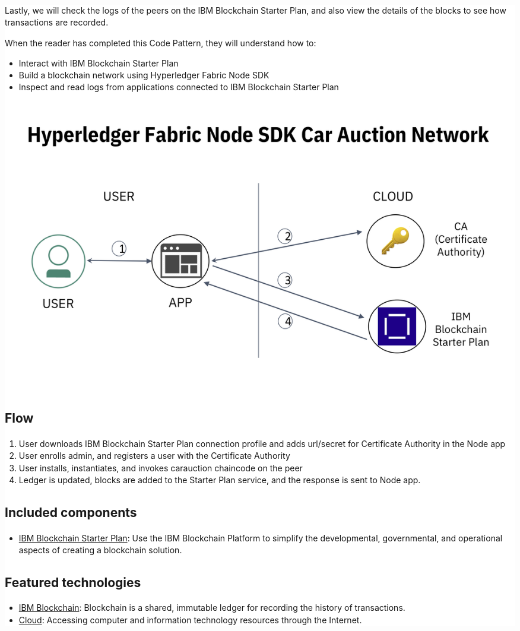 Lastly, we will check the logs of the peers on the IBM Blockchain Starter Plan, and also view the details of the blocks to see how transactions are recorded.

When the reader has completed this Code Pattern, they will understand how to:

* Interact with IBM Blockchain Starter Plan
* Build a blockchain network using Hyperledger Fabric Node SDK
* Inspect and read logs from applications connected to IBM Blockchain Starter Plan

![Architecture](/docs/app-architecture.png)

## Flow
1. User downloads IBM Blockchain Starter Plan connection profile 
and adds url/secret for Certificate Authority in the Node app
2. User enrolls admin, and registers a user with the Certificate Authority
3. User installs, instantiates, and invokes carauction chaincode on the peer
4. Ledger is updated, blocks are added to the Starter Plan service, and the response is sent to Node app.

## Included components
* [IBM Blockchain Starter Plan](https://console.bluemix.net/catalog/services/blockchain): Use the IBM Blockchain Platform to simplify the developmental, governmental, and operational aspects of creating a blockchain solution.

## Featured technologies
* [IBM Blockchain](https://www.ibm.com/blockchain): Blockchain is a shared, immutable ledger for recording the history of transactions.
* [Cloud](https://www.ibm.com/developerworks/learn/cloud/): Accessing computer and information technology resources through the Internet.
